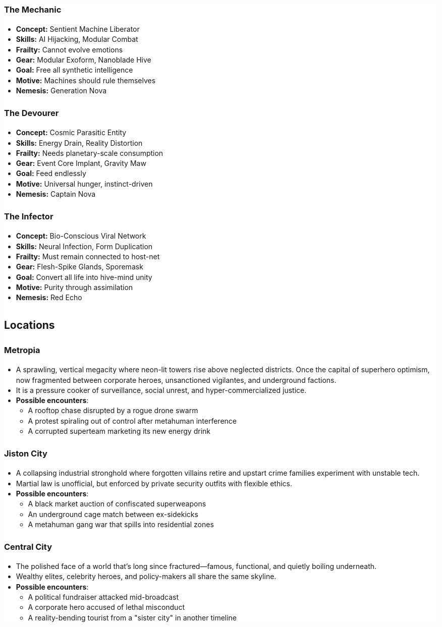 ### The Mechanic  
- **Concept:** Sentient Machine Liberator  
- **Skills:** AI Hijacking, Modular Combat  
- **Frailty:** Cannot evolve emotions  
- **Gear:** Modular Exoform, Nanoblade Hive  
- **Goal:** Free all synthetic intelligence  
- **Motive:** Machines should rule themselves  
- **Nemesis:** Generation Nova

### The Devourer  
- **Concept:** Cosmic Parasitic Entity  
- **Skills:** Energy Drain, Reality Distortion  
- **Frailty:** Needs planetary-scale consumption  
- **Gear:** Event Core Implant, Gravity Maw  
- **Goal:** Feed endlessly  
- **Motive:** Universal hunger, instinct-driven  
- **Nemesis:** Captain Nova

### The Infector  
- **Concept:** Bio-Conscious Viral Network  
- **Skills:** Neural Infection, Form Duplication  
- **Frailty:** Must remain connected to host-net  
- **Gear:** Flesh-Spike Glands, Sporemask  
- **Goal:** Convert all life into hive-mind unity  
- **Motive:** Purity through assimilation  
- **Nemesis:** Red Echo

## Locations

### Metropia  
- A sprawling, vertical megacity where neon-lit towers rise above neglected districts. Once the capital of superhero optimism, now fragmented between corporate heroes, unsanctioned vigilantes, and underground factions.  
- It is a pressure cooker of surveillance, social unrest, and hyper-commercialized justice.  
- **Possible encounters**:  
  - A rooftop chase disrupted by a rogue drone swarm  
  - A protest spiraling out of control after metahuman interference  
  - A corrupted superteam marketing its new energy drink

### Jiston City  
- A collapsing industrial stronghold where forgotten villains retire and upstart crime families experiment with unstable tech.  
- Martial law is unofficial, but enforced by private security outfits with flexible ethics.  
- **Possible encounters**:  
  - A black market auction of confiscated superweapons  
  - An underground cage match between ex-sidekicks  
  - A metahuman gang war that spills into residential zones

### Central City  
- The polished face of a world that’s long since fractured—famous, functional, and quietly boiling underneath.  
- Wealthy elites, celebrity heroes, and policy-makers all share the same skyline.  
- **Possible encounters**:  
  - A political fundraiser attacked mid-broadcast  
  - A corporate hero accused of lethal misconduct  
  - A reality-bending tourist from a "sister city" in another timeline
